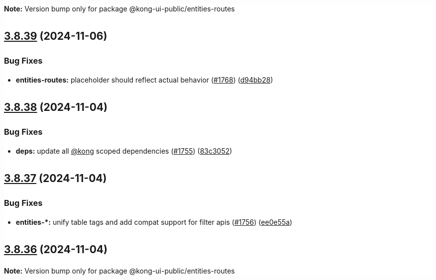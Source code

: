 **Note:** Version bump only for package @kong-ui-public/entities-routes





## [3.8.39](https://github.com/Kong/public-ui-components/compare/@kong-ui-public/entities-routes@3.8.38...@kong-ui-public/entities-routes@3.8.39) (2024-11-06)


### Bug Fixes

* **entities-routes:** placeholder should reflect actual behavior ([#1768](https://github.com/Kong/public-ui-components/issues/1768)) ([d94bb28](https://github.com/Kong/public-ui-components/commit/d94bb2869ffc10632a09990112f9d9472c09c3ce))





## [3.8.38](https://github.com/Kong/public-ui-components/compare/@kong-ui-public/entities-routes@3.8.37...@kong-ui-public/entities-routes@3.8.38) (2024-11-04)


### Bug Fixes

* **deps:** update all [@kong](https://github.com/kong) scoped dependencies ([#1755](https://github.com/Kong/public-ui-components/issues/1755)) ([83c3052](https://github.com/Kong/public-ui-components/commit/83c30522c5e529a3af05c0c217b1e14865148326))





## [3.8.37](https://github.com/Kong/public-ui-components/compare/@kong-ui-public/entities-routes@3.8.36...@kong-ui-public/entities-routes@3.8.37) (2024-11-04)


### Bug Fixes

* **entities-*:** unify table tags and add compat support for filter apis ([#1756](https://github.com/Kong/public-ui-components/issues/1756)) ([ee0e55a](https://github.com/Kong/public-ui-components/commit/ee0e55ad95926acbb81ec8837d15fd98d8e2a8a0))





## [3.8.36](https://github.com/Kong/public-ui-components/compare/@kong-ui-public/entities-routes@3.8.35...@kong-ui-public/entities-routes@3.8.36) (2024-11-04)

**Note:** Version bump only for package @kong-ui-public/entities-routes


